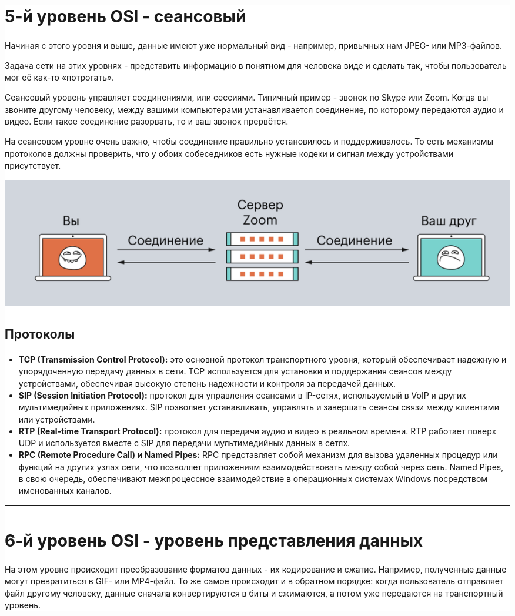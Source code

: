 # 5-й уровень OSI - сеансовый

Начиная с этого уровня и выше, данные имеют уже нормальный вид - например, привычных нам JPEG- или МР3-файлов.

Задача сети на этих уровнях - представить информацию в понятном для человека виде и сделать так, чтобы пользователь мог её как-то «потрогать».

Сеансовый уровень управляет соединениями, или сессиями. Типичный пример - звонок по Skype или Zoom. Когда вы звоните другому человеку, между вашими компьютерами устанавливается соединение, по которому передаются аудио и видео. Если такое соединение разорвать, то и ваш звонок прервётся.

На сеансовом уровне очень важно, чтобы соединение правильно установилось и поддерживалось. То есть механизмы протоколов должны проверить, что у обоих собеседников есть нужные кодеки и сигнал между устройствами присутствует.

![5.5-й уровень OSI - сеансовый](attachments/5.5-й%20уровень%20OSI%20-%20сеансовый.png)

## Протоколы

- **TCP (Transmission Control Protocol):** это основной протокол транспортного уровня, который обеспечивает надежную и упорядоченную передачу данных в сети. TCP используется для установки и поддержания сеансов между устройствами, обеспечивая высокую степень надежности и контроля за передачей данных.
- **SIP (Session Initiation Protocol):** протокол для управления сеансами в IP-сетях, используемый в VoIP и других мультимедийных приложениях. SIP позволяет устанавливать, управлять и завершать сеансы связи между клиентами или устройствами.
- **RTP (Real-time Transport Protocol):** протокол для передачи аудио и видео в реальном времени. RTP работает поверх UDP и используется вместе с SIP для передачи мультимедийных данных в сетях.
- **RPC (Remote Procedure Call) и Named Pipes:** RPC представляет собой механизм для вызова удаленных процедур или функций на других узлах сети, что позволяет приложениям взаимодействовать между собой через сеть. Named Pipes, в свою очередь, обеспечивают межпроцессное взаимодействие в операционных системах Windows посредством именованных каналов.

---

# 6-й уровень OSI - уровень представления данных

На этом уровне происходит преобразование форматов данных - их кодирование и сжатие. Например, полученные данные могут превратиться в GIF- или МР4-файл. То же самое происходит и в обратном порядке: когда пользователь отправляет файл другому человеку, данные сначала конвертируются в биты и сжимаются, а потом уже передаются на транспортный уровень.
